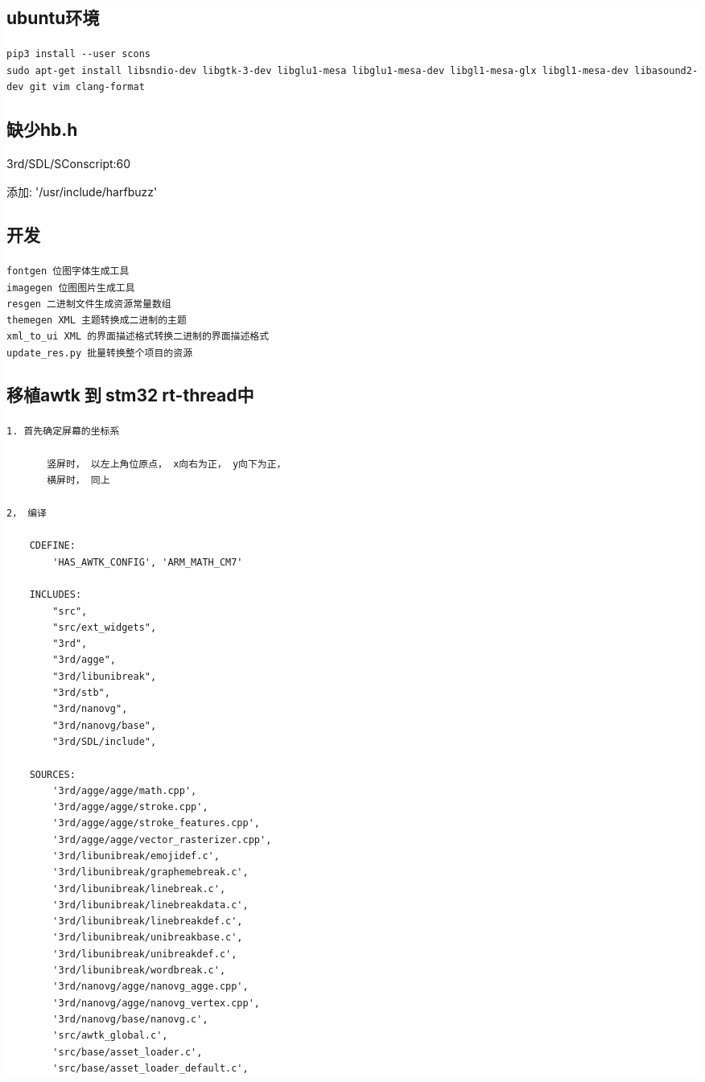 ## ubuntu环境

    pip3 install --user scons
    sudo apt-get install libsndio-dev libgtk-3-dev libglu1-mesa libglu1-mesa-dev libgl1-mesa-glx libgl1-mesa-dev libasound2-dev git vim clang-format

## 缺少hb.h

3rd/SDL/SConscript:60

添加:
    '/usr/include/harfbuzz'

## 开发

	fontgen 位图字体生成工具
	imagegen 位图图片生成工具
	resgen 二进制文件生成资源常量数组
	themegen XML 主题转换成二进制的主题
	xml_to_ui XML 的界面描述格式转换二进制的界面描述格式
	update_res.py 批量转换整个项目的资源


## 移植awtk 到 stm32 rt-thread中

	1. 首先确定屏幕的坐标系

		   竖屏时， 以左上角位原点， x向右为正， y向下为正，
		   横屏时， 同上

	2， 编译

		CDEFINE:
			'HAS_AWTK_CONFIG', 'ARM_MATH_CM7'

		INCLUDES:
			"src",
			"src/ext_widgets",
			"3rd",
			"3rd/agge",
			"3rd/libunibreak",
			"3rd/stb",
			"3rd/nanovg",
			"3rd/nanovg/base",
			"3rd/SDL/include",

		SOURCES:
			'3rd/agge/agge/math.cpp',
			'3rd/agge/agge/stroke.cpp',
			'3rd/agge/agge/stroke_features.cpp',
			'3rd/agge/agge/vector_rasterizer.cpp',
			'3rd/libunibreak/emojidef.c',
			'3rd/libunibreak/graphemebreak.c',
			'3rd/libunibreak/linebreak.c',
			'3rd/libunibreak/linebreakdata.c',
			'3rd/libunibreak/linebreakdef.c',
			'3rd/libunibreak/unibreakbase.c',
			'3rd/libunibreak/unibreakdef.c',
			'3rd/libunibreak/wordbreak.c',
			'3rd/nanovg/agge/nanovg_agge.cpp',
			'3rd/nanovg/agge/nanovg_vertex.cpp',
			'3rd/nanovg/base/nanovg.c',
			'src/awtk_global.c',
			'src/base/asset_loader.c',
			'src/base/asset_loader_default.c',